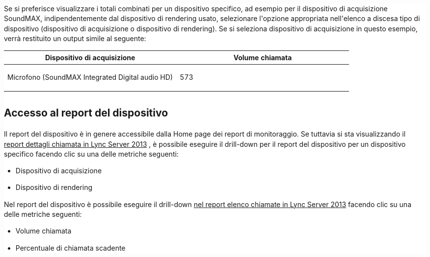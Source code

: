 </tr>
</tbody>
</table>


Se si preferisce visualizzare i totali combinati per un dispositivo specifico, ad esempio per il dispositivo di acquisizione SoundMAX, indipendentemente dal dispositivo di rendering usato, selezionare l'opzione appropriata nell'elenco a discesa tipo di dispositivo (dispositivo di acquisizione o dispositivo di rendering). Se si seleziona dispositivo di acquisizione in questo esempio, verrà restituito un output simile al seguente:


<table>
<colgroup>
<col style="width: 50%" />
<col style="width: 50%" />
</colgroup>
<thead>
<tr class="header">
<th>Dispositivo di acquisizione</th>
<th>Volume chiamata</th>
</tr>
</thead>
<tbody>
<tr class="odd">
<td><p>Microfono (SoundMAX Integrated Digital audio HD)</p></td>
<td><p>573</p></td>
</tr>
</tbody>
</table>


<div>

## <a name="accessing-the-device-report"></a>Accesso al report del dispositivo

Il report del dispositivo è in genere accessibile dalla Home page dei report di monitoraggio. Se tuttavia si sta visualizzando il [report dettagli chiamata in Lync Server 2013](lync-server-2013-call-detail-report.md) , è possibile eseguire il drill-down per il report del dispositivo per un dispositivo specifico facendo clic su una delle metriche seguenti:

  - Dispositivo di acquisizione

  - Dispositivo di rendering

Nel report del dispositivo è possibile eseguire il drill-down [nel report elenco chiamate in Lync Server 2013](lync-server-2013-call-list-report.md) facendo clic su una delle metriche seguenti:

  - Volume chiamata

  - Percentuale di chiamata scadente

</div>

<div>
